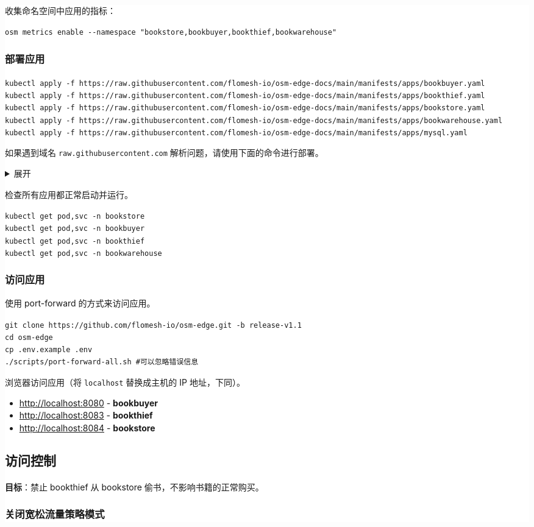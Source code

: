 收集命名空间中应用的指标：

```
osm metrics enable --namespace "bookstore,bookbuyer,bookthief,bookwarehouse"
```

### 部署应用

```shell
kubectl apply -f https://raw.githubusercontent.com/flomesh-io/osm-edge-docs/main/manifests/apps/bookbuyer.yaml
kubectl apply -f https://raw.githubusercontent.com/flomesh-io/osm-edge-docs/main/manifests/apps/bookthief.yaml
kubectl apply -f https://raw.githubusercontent.com/flomesh-io/osm-edge-docs/main/manifests/apps/bookstore.yaml
kubectl apply -f https://raw.githubusercontent.com/flomesh-io/osm-edge-docs/main/manifests/apps/bookwarehouse.yaml
kubectl apply -f https://raw.githubusercontent.com/flomesh-io/osm-edge-docs/main/manifests/apps/mysql.yaml
```

如果遇到域名 `raw.githubusercontent.com` 解析问题，请使用下面的命令进行部署。

<details><summary>展开</summary></details>

检查所有应用都正常启动并运行。

```shell
kubectl get pod,svc -n bookstore
kubectl get pod,svc -n bookbuyer
kubectl get pod,svc -n bookthief
kubectl get pod,svc -n bookwarehouse
```

### 访问应用

使用 port-forward 的方式来访问应用。

```shell
git clone https://github.com/flomesh-io/osm-edge.git -b release-v1.1
cd osm-edge
cp .env.example .env
./scripts/port-forward-all.sh #可以忽略错误信息
```

浏览器访问应用（将 `localhost` 替换成主机的 IP 地址，下同）。

* [http://localhost:8080](http://localhost:8080/) - **bookbuyer**
* [http://localhost:8083](http://localhost:8083/) - **bookthief**
* [http://localhost:8084](http://localhost:8084/) - **bookstore**

## 访问控制

**目标**：禁止 bookthief 从 bookstore 偷书，不影响书籍的正常购买。

### 关闭宽松流量策略模式
